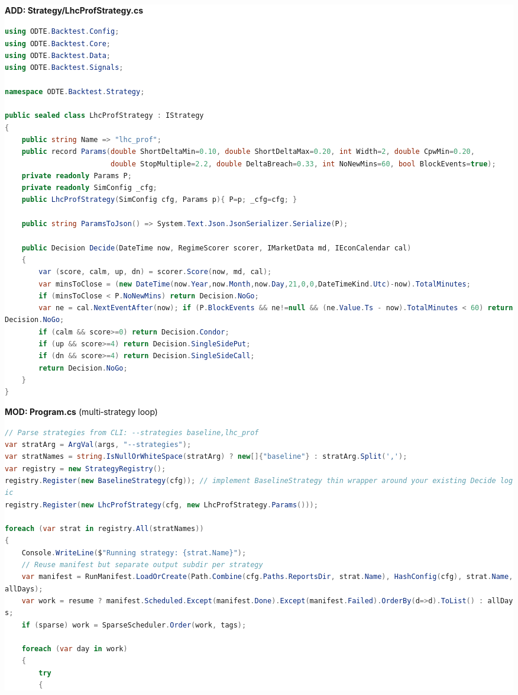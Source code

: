**ADD: Strategy/LhcProfStrategy.cs**

```csharp
using ODTE.Backtest.Config;
using ODTE.Backtest.Core;
using ODTE.Backtest.Data;
using ODTE.Backtest.Signals;

namespace ODTE.Backtest.Strategy;

public sealed class LhcProfStrategy : IStrategy
{
    public string Name => "lhc_prof";
    public record Params(double ShortDeltaMin=0.10, double ShortDeltaMax=0.20, int Width=2, double CpwMin=0.20,
                         double StopMultiple=2.2, double DeltaBreach=0.33, int NoNewMins=60, bool BlockEvents=true);
    private readonly Params P;
    private readonly SimConfig _cfg;
    public LhcProfStrategy(SimConfig cfg, Params p){ P=p; _cfg=cfg; }

    public string ParamsToJson() => System.Text.Json.JsonSerializer.Serialize(P);

    public Decision Decide(DateTime now, RegimeScorer scorer, IMarketData md, IEconCalendar cal)
    {
        var (score, calm, up, dn) = scorer.Score(now, md, cal);
        var minsToClose = (new DateTime(now.Year,now.Month,now.Day,21,0,0,DateTimeKind.Utc)-now).TotalMinutes;
        if (minsToClose < P.NoNewMins) return Decision.NoGo;
        var ne = cal.NextEventAfter(now); if (P.BlockEvents && ne!=null && (ne.Value.Ts - now).TotalMinutes < 60) return Decision.NoGo;
        if (calm && score>=0) return Decision.Condor;
        if (up && score>=4) return Decision.SingleSidePut;
        if (dn && score>=4) return Decision.SingleSideCall;
        return Decision.NoGo;
    }
}
```

**MOD: Program.cs** (multi‑strategy loop)

```csharp
// Parse strategies from CLI: --strategies baseline,lhc_prof
var stratArg = ArgVal(args, "--strategies");
var stratNames = string.IsNullOrWhiteSpace(stratArg) ? new[]{"baseline"} : stratArg.Split(',');
var registry = new StrategyRegistry();
registry.Register(new BaselineStrategy(cfg)); // implement BaselineStrategy thin wrapper around your existing Decide logic
registry.Register(new LhcProfStrategy(cfg, new LhcProfStrategy.Params()));

foreach (var strat in registry.All(stratNames))
{
    Console.WriteLine($"Running strategy: {strat.Name}");
    // Reuse manifest but separate output subdir per strategy
    var manifest = RunManifest.LoadOrCreate(Path.Combine(cfg.Paths.ReportsDir, strat.Name), HashConfig(cfg), strat.Name, allDays);
    var work = resume ? manifest.Scheduled.Except(manifest.Done).Except(manifest.Failed).OrderBy(d=>d).ToList() : allDays;
    if (sparse) work = SparseScheduler.Order(work, tags);

    foreach (var day in work)
    {
        try
        {
```